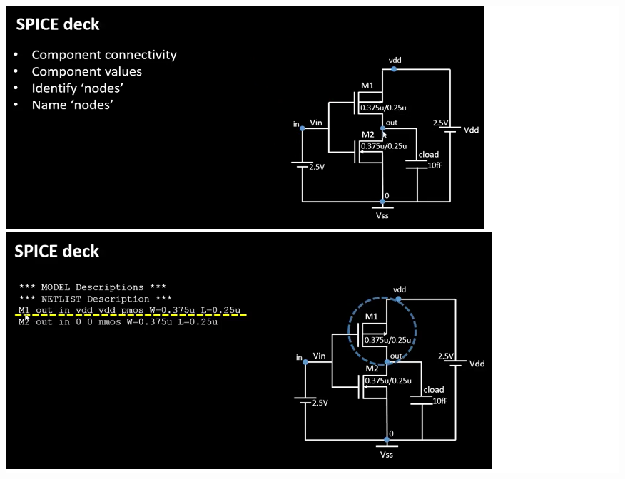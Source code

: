 ![A computer screen shot of a circuit Description automatically generated](media/a795e7b8036aea95cc7cc6c62aa97545.png) ![A computer screen shot of a computer Description automatically generated](media/499b3d5fc9f06eaaa9e40d954338d19a.png)